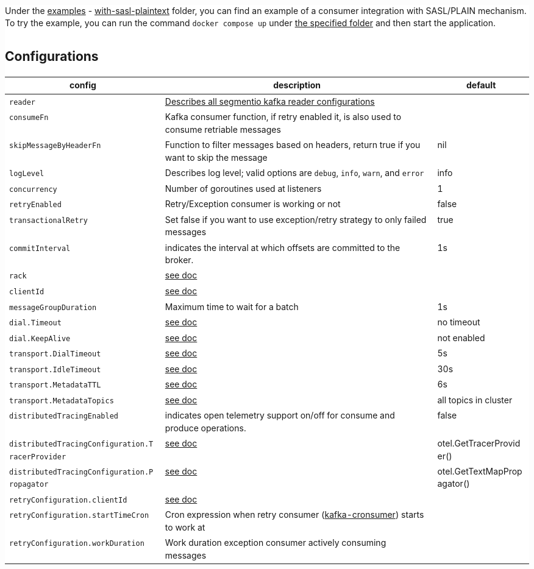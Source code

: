 Under the [examples](examples) - [with-sasl-plaintext](examples/with-sasl-plaintext) folder, you can find an example
of a consumer integration with SASL/PLAIN mechanism. To try the example, you can run the command `docker compose up`
under [the specified folder](examples/with-sasl-plaintext) and then start the application.

## Configurations

| config                                           | description                                                                                                                           | default                     |
|--------------------------------------------------|---------------------------------------------------------------------------------------------------------------------------------------|-----------------------------|
| `reader`                                         | [Describes all segmentio kafka reader configurations](https://pkg.go.dev/github.com/segmentio/kafka-go#ReaderConfig)                  |                             |
| `consumeFn`                                      | Kafka consumer function, if retry enabled it, is also used to consume retriable messages                                              |                             |
| `skipMessageByHeaderFn`                          | Function to filter messages based on headers, return true if you want to skip the message                                             | nil                         |
| `logLevel`                                       | Describes log level; valid options are `debug`, `info`, `warn`, and `error`                                                           | info                        |
| `concurrency`                                    | Number of goroutines used at listeners                                                                                                | 1                           |
| `retryEnabled`                                   | Retry/Exception consumer is working or not                                                                                            | false                       |
| `transactionalRetry`                             | Set false if you want to use exception/retry strategy to only failed messages                                                         | true                        |
| `commitInterval`                                 | indicates the interval at which offsets are committed to the broker.                                                                  | 1s                          |
| `rack`                                           | [see doc](https://pkg.go.dev/github.com/segmentio/kafka-go#RackAffinityGroupBalancer)                                                 |                             |
| `clientId`                                       | [see doc](https://pkg.go.dev/github.com/segmentio/kafka-go#Dialer)                                                                    |                             |
| `messageGroupDuration`                           | Maximum time to wait for a batch                                                                                                      | 1s                          |
| `dial.Timeout`                                   | [see doc](https://pkg.go.dev/github.com/segmentio/kafka-go#Dialer)                                                                    | no timeout                  |
| `dial.KeepAlive`                                 | [see doc](https://pkg.go.dev/github.com/segmentio/kafka-go#Dialer)                                                                    | not enabled                 |
| `transport.DialTimeout `                         | [see doc](https://pkg.go.dev/github.com/segmentio/kafka-go@#Transport)                                                                | 5s                          |
| `transport.IdleTimeout `                         | [see doc](https://pkg.go.dev/github.com/segmentio/kafka-go@#Transport)                                                                | 30s                         |
| `transport.MetadataTTL `                         | [see doc](https://pkg.go.dev/github.com/segmentio/kafka-go@#Transport)                                                                | 6s                          |
| `transport.MetadataTopics `                      | [see doc](https://pkg.go.dev/github.com/segmentio/kafka-go@#Transport)                                                                | all topics in cluster       |
| `distributedTracingEnabled`                      | indicates open telemetry support on/off for consume and produce operations.                                                           | false                       |
| `distributedTracingConfiguration.TracerProvider` | [see doc](https://opentelemetry.io/docs/specs/otel/trace/api/)                                                                        | otel.GetTracerProvider()    |
| `distributedTracingConfiguration.Propagator`     | [see doc](https://opentelemetry.io/docs/specs/otel/trace/api/)                                                                        | otel.GetTextMapPropagator() |
| `retryConfiguration.clientId`                    | [see doc](https://pkg.go.dev/github.com/segmentio/kafka-go@#Transport)                                                                |                             |
| `retryConfiguration.startTimeCron`               | Cron expression when retry consumer ([kafka-cronsumer](https://github.com/Trendyol/kafka-cronsumer#configurations)) starts to work at |                             |
| `retryConfiguration.workDuration`                | Work duration exception consumer actively consuming messages                                                                          |                             |